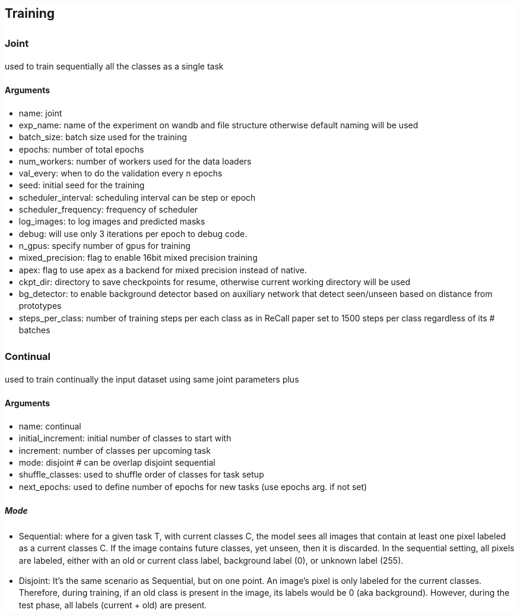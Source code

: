 ## Training

### Joint
used to train sequentially all the classes as a single task 

#### Arguments

* name: joint
* exp_name: name of the experiment on wandb and file structure otherwise default naming will be used
* batch_size: batch size used for the training
* epochs: number of total epochs
* num_workers: number of workers used for the data loaders
* val_every: when to do the validation every n epochs
* seed: initial seed for the training
* scheduler_interval: scheduling interval can be step or epoch
* scheduler_frequency: frequency of scheduler
* log_images: to log images and predicted masks 
* debug: will use only 3 iterations per epoch to debug code.
* n_gpus: specify number of gpus for training
* mixed_precision: flag to enable 16bit mixed precision training
* apex: flag to use apex as a backend for mixed precision instead of native.
* ckpt_dir: directory to save checkpoints for resume, otherwise current working directory will be used
* bg_detector: to enable background detector based on auxiliary network that detect seen/unseen based on distance from prototypes
* steps_per_class: number of training steps per each class as in ReCall paper set to 1500 steps per class regardless of its # batches

### Continual

used to train continually the input dataset using same joint parameters plus

#### Arguments

* name: continual
* initial_increment: initial number of classes to start with
* increment: number of classes per upcoming task
* mode: disjoint # can be overlap disjoint sequential
* shuffle_classes: used to shuffle order of classes for task setup
* next_epochs: used to define number of epochs for new tasks (use epochs arg. if not set)

##### Mode

* Sequential: where for a given task T, with current classes C, the model sees all images that contain at least one pixel labeled as a current classes C. If the image contains future classes, yet unseen, then it is discarded. In the sequential setting, all pixels are labeled, either with an old or current class label, background label (0), or unknown label (255).

* Disjoint: It’s the same scenario as Sequential, but on one point. An image’s pixel is only labeled for the current classes. Therefore, during training, if an old class is present in the image, its labels would be 0 (aka background). However, during the test phase, all labels (current + old) are present.
